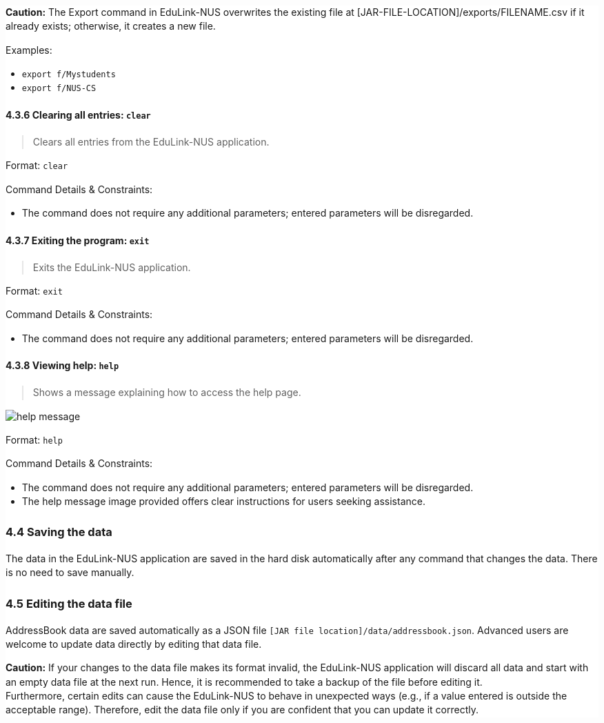 <box type="warning" seamless>
<b>Caution:</b>
The Export command in EduLink-NUS overwrites the existing file at [JAR-FILE-LOCATION]/exports/FILENAME.csv if it already exists; otherwise, it creates a new file.
</box>

Examples:
* `export f/Mystudents`
* `export f/NUS-CS`

#### 4.3.6 Clearing all entries: `clear`
<a id="clearing-all-entries-clear"></a>

> Clears all entries from the EduLink-NUS application.

Format: `clear`

Command Details & Constraints:
* The command does not require any additional parameters; entered parameters will be disregarded.

#### 4.3.7 Exiting the program: `exit`
<a id="exiting-the-program-exit"></a>

> Exits the EduLink-NUS application.

Format: `exit`

Command Details & Constraints:
* The command does not require any additional parameters; entered parameters will be disregarded.

#### 4.3.8 Viewing help: `help`
<a id="viewing-help-help"></a>

> Shows a message explaining how to access the help page.

![help message](images/helpMessage.png)

Format: `help`

Command Details & Constraints:
* The command does not require any additional parameters; entered parameters will be disregarded.
* The help message image provided offers clear instructions for users seeking assistance.

### 4.4 Saving the data
<a id="saving-the-data"></a>

The data in the EduLink-NUS application are saved in the hard disk automatically after any command that changes the data. There is no need to save manually.

### 4.5 Editing the data file
<a id="editing-the-data-file"></a>

AddressBook data are saved automatically as a JSON file `[JAR file location]/data/addressbook.json`. Advanced users are welcome to update data directly by editing that data file.

<box type="warning" seamless>
<b>Caution:</b>
If your changes to the data file makes its format invalid, the EduLink-NUS application will discard all data and start with an empty data file at the next run.  Hence, it is recommended to take a backup of the file before editing it.<br>
Furthermore, certain edits can cause the EduLink-NUS to behave in unexpected ways (e.g., if a value entered is outside the acceptable range). Therefore, edit the data file only if you are confident that you can update it correctly.
</box>
